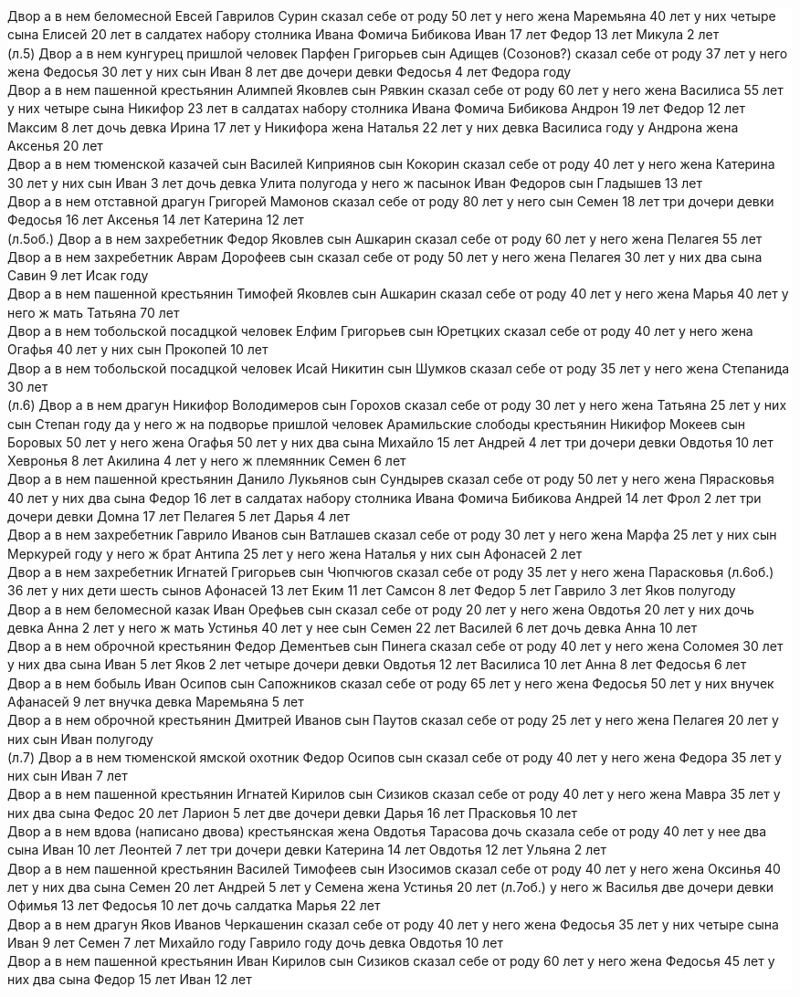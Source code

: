 Двор а в нем беломесной Евсей Гаврилов Сурин сказал себе от роду 50 лет у него жена Маремьяна 40 лет у них четыре сына Елисей 20 лет в салдатех набору столника Ивана Фомича Бибикова Иван 17 лет Федор 13 лет Микула 2 лет  
(л.5) Двор а в нем кунгурец пришлой человек Парфен Григорьев сын Адищев (Созонов?) сказал себе от роду 37 лет у него жена Федосья 30 лет у них сын Иван 8 лет две дочери девки Федосья 4 лет Федора году  
Двор а в нем пашенной крестьянин Алимпей Яковлев сын Рявкин сказал себе от роду 60 лет у него жена Василиса 55 лет у них четыре сына Никифор 23 лет в салдатах набору столника Ивана Фомича Бибикова Андрон 19 лет Федор 12 лет Максим 8 лет дочь девка Ирина 17 лет у Никифора жена Наталья 22 лет у них девка Василиса году у Андрона жена Аксенья 20 лет  
Двор а в нем тюменской казачей сын Василей Киприянов сын Кокорин сказал себе от роду 40 лет у него жена Катерина 30 лет у них сын Иван 3 лет дочь девка Улита полугода у него ж пасынок Иван Федоров сын Гладышев 13 лет  
Двор а в нем отставной драгун Григорей Мамонов сказал себе от роду 80 лет у него сын Семен 18 лет три дочери девки Федосья 16 лет Аксенья 14 лет Катерина 12 лет  
(л.5об.) Двор а в нем захребетник Федор Яковлев сын Ашкарин сказал себе от роду 60 лет у него жена Пелагея 55 лет  
Двор а в нем захребетник Аврам Дорофеев сын сказал себе от роду 50 лет у него жена Пелагея 30 лет у них два сына Савин 9 лет Исак году   
Двор а в нем пашенной крестьянин Тимофей Яковлев сын Ашкарин сказал себе от роду 40 лет у него жена Марья 40 лет у него ж мать Татьяна 70 лет  
Двор а в нем тобольской посадцкой человек Елфим Григорьев сын Юретцких сказал себе от роду 40 лет у него жена Огафья 40 лет у них сын Прокопей 10 лет   
Двор а в нем тобольской посадцкой человек Исай Никитин сын Шумков сказал себе от роду 35 лет у него жена Степанида 30 лет  
(л.6) Двор а в нем драгун Никифор Володимеров сын Горохов сказал себе от роду 30 лет у него жена Татьяна 25 лет у них сын Степан году да у него ж на подворье пришлой человек Арамильские слободы крестьянин Никифор Мокеев сын Боровых 50 лет у него жена Огафья 50 лет у них два сына Михайло 15 лет Андрей 4 лет три дочери девки Овдотья 10 лет Хевронья 8 лет Акилина 4 лет у него ж племянник Семен 6 лет  
Двор а в нем пашенной крестьянин Данило Лукьянов сын Сундырев сказал себе от роду 50 лет у него жена Пярасковья 40 лет у них два сына Федор 16 лет в салдатах набору столника Ивана Фомича Бибикова Андрей 14 лет Фрол 2 лет три дочери девки Домна 17 лет Пелагея 5 лет Дарья 4 лет  
Двор а в нем захребетник Гаврило Иванов сын Ватлашев сказал себе от роду 30 лет у него жена Марфа 25 лет у них сын Меркурей году у него ж брат Антипа 25 лет у него жена Наталья у них сын Афонасей 2 лет  
Двор а в нем захребетник Игнатей Григорьев сын Чюпчюгов сказал себе от роду 35 лет у него жена Парасковья (л.6об.) 36 лет у них дети шесть сынов Афонасей 13 лет Еким 11 лет Самсон 8 лет Федор 5 лет Гаврило 3 лет Яков полугоду  
Двор а в нем беломесной казак Иван Орефьев сын сказал себе от роду 20 лет у него жена Овдотья 20 лет у них дочь девка Анна 2 лет у него ж мать Устинья 40 лет у нее сын Семен 22 лет Василей 6 лет дочь девка Анна 10 лет  
Двор а в нем оброчной крестьянин Федор Дементьев сын Пинега сказал себе от роду 40 лет у него жена Соломея 30 лет у них два сына Иван 5 лет Яков 2 лет четыре дочери девки Овдотья 12 лет Василиса 10 лет Анна 8 лет Федосья 6 лет  
Двор а в нем бобыль Иван Осипов сын Сапожников сказал себе от роду 65 лет у него жена Федосья 50 лет у них внучек Афанасей 9 лет внучка девка Маремьяна 5 лет  
Двор а в нем оброчной крестьянин Дмитрей Иванов сын Паутов сказал себе от роду 25 лет у него жена Пелагея 20 лет у них сын Иван полугоду  
(л.7) Двор а в нем тюменской ямской охотник Федор Осипов сын сказал себе от роду 40 лет у него жена Федора 35 лет у них сын Иван 7 лет  
Двор а в нем пашенной крестьянин Игнатей Кирилов сын Сизиков сказал себе от роду 40 лет у него жена Мавра 35 лет у них два сына Федос 20 лет Ларион 5 лет две дочери девки Дарья 16 лет Прасковья 10 лет   
Двор а в нем вдова (написано двова) крестьянская жена Овдотья Тарасова дочь сказала себе от роду 40 лет у нее два сына Иван 10 лет Леонтей 7 лет три дочери девки Катерина 14 лет Овдотья 12 лет Ульяна 2 лет  
Двор а в нем пашенной крестьянин Василей Тимофеев сын Изосимов сказал себе от роду 40 лет у него жена Оксинья 40 лет у них два сына Семен 20 лет Андрей 5 лет у Семена жена Устинья 20 лет (л.7об.) у него ж Василья две дочери девки Офимья 13 лет Федосья 10 лет дочь салдатка Марья 22 лет  
Двор а в нем драгун Яков Иванов Черкашенин сказал себе от роду 40 лет у него жена Федосья 35 лет у них четыре сына Иван 9 лет Семен 7 лет Михайло году Гаврило году дочь девка Овдотья 10 лет   
Двор а в нем пашенной крестьянин Иван Кирилов сын Сизиков сказал себе от роду 60 лет у него жена Федосья 45 лет у них два сына Федор 15 лет Иван 12 лет  